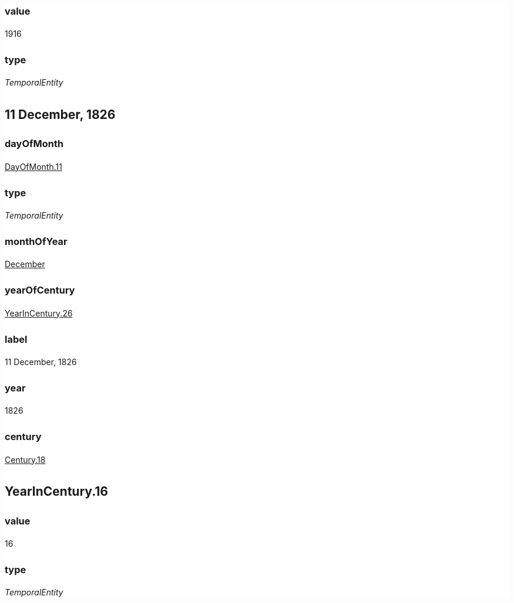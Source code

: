 ### value


1916

### type


*TemporalEntity*

## 11 December, 1826

### dayOfMonth


[DayOfMonth.11](#DayOfMonth.11)

### type


*TemporalEntity*

### monthOfYear


[December](#December)

### yearOfCentury


[YearInCentury.26](#YearInCentury.26)

### label


11 December, 1826

### year


1826

### century


[Century.18](#Century.18)

## YearInCentury.16

### value


16

### type


*TemporalEntity*
